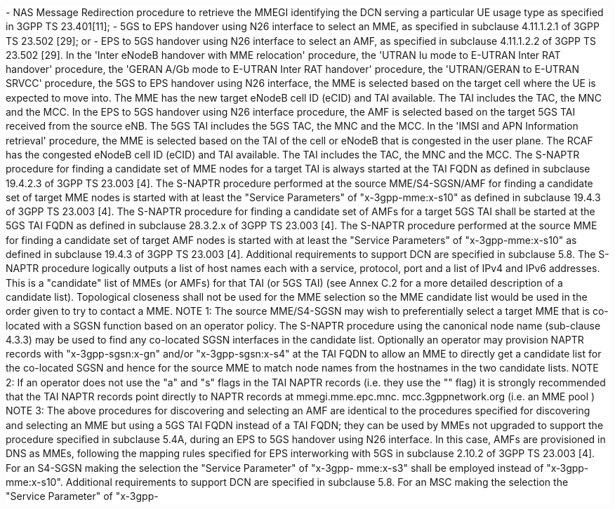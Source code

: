 \- NAS Message Redirection procedure to retrieve the MMEGI identifying the DCN
serving a particular UE usage type as specified in 3GPP TS 23.401[11];
\- 5GS to EPS handover using N26 interface to select an MME, as specified in
subclause 4.11.1.2.1 of 3GPP TS 23.502 [29]; or
\- EPS to 5GS handover using N26 interface to select an AMF, as specified in
subclause 4.11.1.2.2 of 3GPP TS 23.502 [29].
In the \'Inter eNodeB handover with MME relocation\' procedure, the \'UTRAN Iu
mode to E-UTRAN Inter RAT handover\' procedure, the \'GERAN A/Gb mode to
E-UTRAN Inter RAT handover\' procedure, the \'UTRAN/GERAN to E-UTRAN SRVCC\'
procedure, the 5GS to EPS handover using N26 interface, the MME is selected
based on the target cell where the UE is expected to move into. The MME has
the new target eNodeB cell ID (eCID) and TAI available. The TAI includes the
TAC, the MNC and the MCC.
In the EPS to 5GS handover using N26 interface procedure, the AMF is selected
based on the target 5GS TAI received from the source eNB. The 5GS TAI includes
the 5GS TAC, the MNC and the MCC.
In the \'IMSI and APN Information retrieval\' procedure, the MME is selected
based on the TAI of the cell or eNodeB that is congested in the user plane.
The RCAF has the congested eNodeB cell ID (eCID) and TAI available. The TAI
includes the TAC, the MNC and the MCC.
The S-NAPTR procedure for finding a candidate set of MME nodes for a target
TAI is always started at the TAI FQDN as defined in subclause 19.4.2.3 of 3GPP
TS 23.003 [4]. The S-NAPTR procedure performed at the source MME/S4-SGSN/AMF
for finding a candidate set of target MME nodes is started with at least the
\"Service Parameters\" of
\"x-3gpp-mme:x-s10\"
as defined in subclause 19.4.3 of 3GPP TS 23.003 [4].
The S-NAPTR procedure for finding a candidate set of AMFs for a target 5GS TAI
shall be started at the 5GS TAI FQDN as defined in subclause 28.3.2.x of 3GPP
TS 23.003 [4]. The S-NAPTR procedure performed at the source MME for finding a
candidate set of target AMF nodes is started with at least the \"Service
Parameters\" of
\"x-3gpp-mme:x-s10\"
as defined in subclause 19.4.3 of 3GPP TS 23.003 [4].
Additional requirements to support DCN are specified in subclause 5.8.
The S-NAPTR procedure logically outputs a list of host names each with a
service, protocol, port and a list of IPv4 and IPv6 addresses. This is a
\"candidate\" list of MMEs (or AMFs) for that TAI (or 5GS TAI) (see Annex C.2
for a more detailed description of a candidate list).
Topological closeness shall not be used for the MME selection so the MME
candidate list would be used in the order given to try to contact a MME.
NOTE 1: The source MME/S4-SGSN may wish to preferentially select a target MME
that is co-located with a SGSN function based on an operator policy. The
S-NAPTR procedure using the canonical node name (sub-clause 4.3.3) may be used
to find any co-located SGSN interfaces in the candidate list. Optionally an
operator may provision NAPTR records with \"x-3gpp-sgsn:x-gn\" and/or
\"x-3gpp-sgsn:x-s4\" at the TAI FQDN to allow an MME to directly get a
candidate list for the co-located SGSN and hence for the source MME to match
node names from the hostnames in the two candidate lists.
NOTE 2: If an operator does not use the \"a\" and \"s\" flags in the TAI NAPTR
records (i.e. they use the \"\" flag) it is strongly recommended that the TAI
NAPTR records point directly to NAPTR records at
mmegi\.mme.epc.mnc\. mcc\.3gppnetwork.org (i.e. an MME pool )
NOTE 3: The above procedures for discovering and selecting an AMF are
identical to the procedures specified for discovering and selecting an MME but
using a 5GS TAI FQDN instead of a TAI FQDN; they can be used by MMEs not
upgraded to support the procedure specified in subclause 5.4A, during an EPS
to 5GS handover using N26 interface. In this case, AMFs are provisioned in DNS
as MMEs, following the mapping rules specified for EPS interworking with 5GS
in subclause 2.10.2 of 3GPP TS 23.003 [4].
For an S4-SGSN making the selection the \"Service Parameter\" of \"x-3gpp-
mme:x-s3\" shall be employed instead of \"x‑3gpp-mme:x-s10\".
Additional requirements to support DCN are specified in subclause 5.8.
For an MSC making the selection the \"Service Parameter\" of \"x-3gpp-